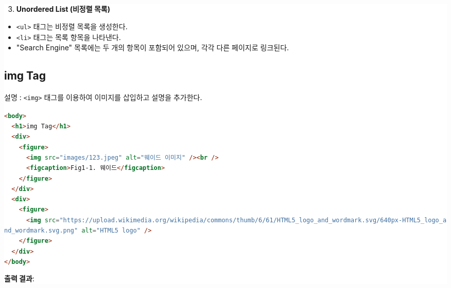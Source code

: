 3. **Unordered List (비정렬 목록)**
  - `<ul>` 태그는 비정렬 목록을 생성한다.
  - `<li>` 태그는 목록 항목을 나타낸다.
  - "Search Engine" 목록에는 두 개의 항목이 포함되어 있으며, 각각 다른 페이지로 링크된다.


## img Tag

설명 : `<img>` 태그를 이용하여 이미지를 삽입하고 설명을 추가한다.

```html
<body>
  <h1>img Tag</h1>
  <div>
    <figure>
      <img src="images/123.jpeg" alt="웨이드 이미지" /><br />
      <figcaption>Fig1-1. 웨이드</figcaption>
    </figure>
  </div>
  <div>
    <figure>
      <img src="https://upload.wikimedia.org/wikipedia/commons/thumb/6/61/HTML5_logo_and_wordmark.svg/640px-HTML5_logo_and_wordmark.svg.png" alt="HTML5 logo" />
    </figure>
  </div>
</body>
```
**출력 결과**:

